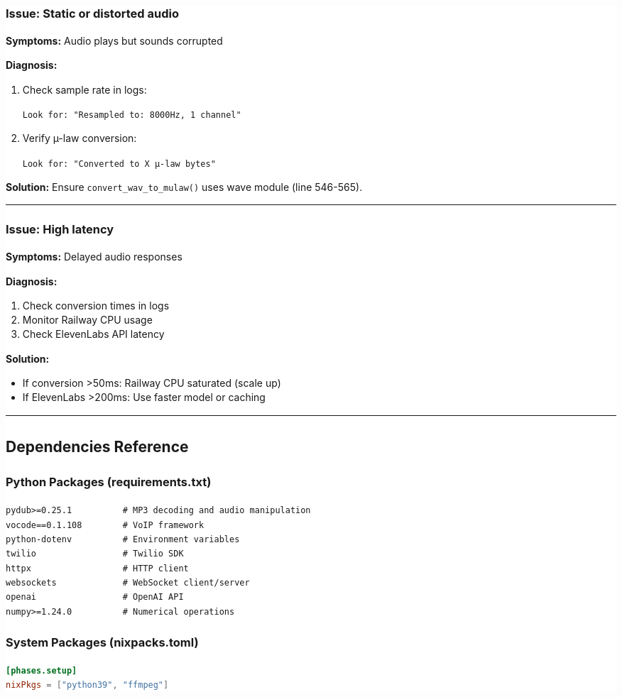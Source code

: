 
### Issue: Static or distorted audio

**Symptoms:** Audio plays but sounds corrupted

**Diagnosis:**
1. Check sample rate in logs:
   ```
   Look for: "Resampled to: 8000Hz, 1 channel"
   ```

2. Verify µ-law conversion:
   ```
   Look for: "Converted to X µ-law bytes"
   ```

**Solution:** Ensure `convert_wav_to_mulaw()` uses wave module (line 546-565).

---

### Issue: High latency

**Symptoms:** Delayed audio responses

**Diagnosis:**
1. Check conversion times in logs
2. Monitor Railway CPU usage
3. Check ElevenLabs API latency

**Solution:**
- If conversion >50ms: Railway CPU saturated (scale up)
- If ElevenLabs >200ms: Use faster model or caching

---

## Dependencies Reference

### Python Packages (requirements.txt)
```txt
pydub>=0.25.1          # MP3 decoding and audio manipulation
vocode==0.1.108        # VoIP framework
python-dotenv          # Environment variables
twilio                 # Twilio SDK
httpx                  # HTTP client
websockets             # WebSocket client/server
openai                 # OpenAI API
numpy>=1.24.0          # Numerical operations
```

### System Packages (nixpacks.toml)
```toml
[phases.setup]
nixPkgs = ["python39", "ffmpeg"]
```
